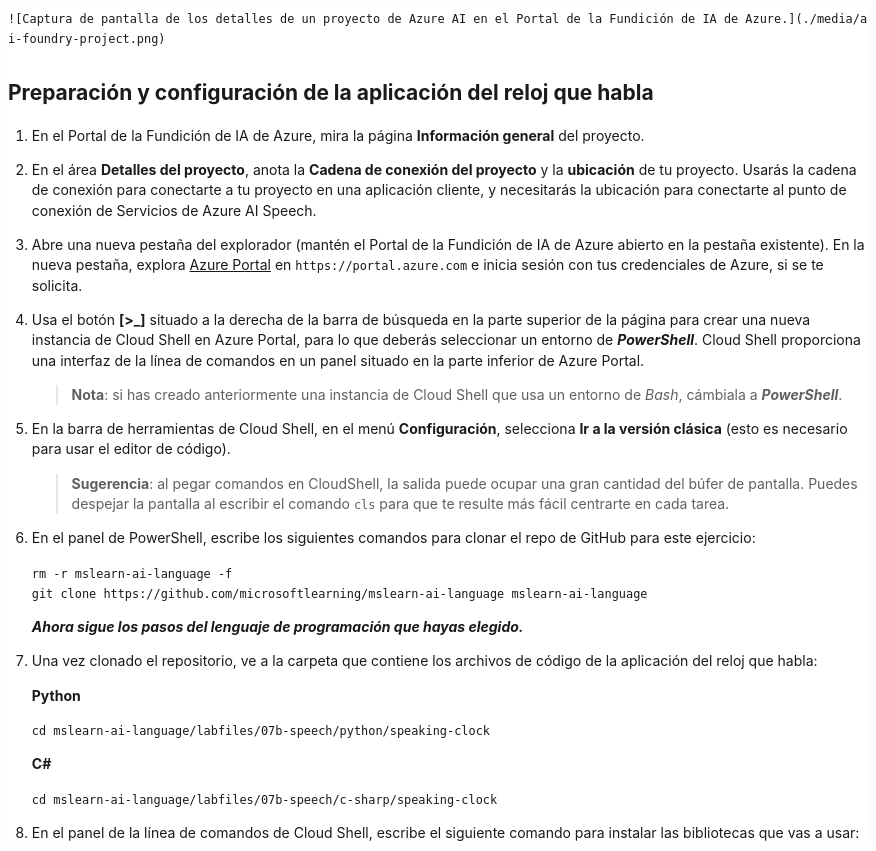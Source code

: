     ![Captura de pantalla de los detalles de un proyecto de Azure AI en el Portal de la Fundición de IA de Azure.](./media/ai-foundry-project.png)

## Preparación y configuración de la aplicación del reloj que habla

1. En el Portal de la Fundición de IA de Azure, mira la página **Información general** del proyecto.
1. En el área **Detalles del proyecto**, anota la **Cadena de conexión del proyecto** y la **ubicación** de tu proyecto. Usarás la cadena de conexión para conectarte a tu proyecto en una aplicación cliente, y necesitarás la ubicación para conectarte al punto de conexión de Servicios de Azure AI Speech.
1. Abre una nueva pestaña del explorador (mantén el Portal de la Fundición de IA de Azure abierto en la pestaña existente). En la nueva pestaña, explora [Azure Portal](https://portal.azure.com) en `https://portal.azure.com` e inicia sesión con tus credenciales de Azure, si se te solicita.
1. Usa el botón **[\>_]** situado a la derecha de la barra de búsqueda en la parte superior de la página para crear una nueva instancia de Cloud Shell en Azure Portal, para lo que deberás seleccionar un entorno de ***PowerShell***. Cloud Shell proporciona una interfaz de la línea de comandos en un panel situado en la parte inferior de Azure Portal.

    > **Nota**: si has creado anteriormente una instancia de Cloud Shell que usa un entorno de *Bash*, cámbiala a ***PowerShell***.

1. En la barra de herramientas de Cloud Shell, en el menú **Configuración**, selecciona **Ir a la versión clásica** (esto es necesario para usar el editor de código).

    > **Sugerencia**: al pegar comandos en CloudShell, la salida puede ocupar una gran cantidad del búfer de pantalla. Puedes despejar la pantalla al escribir el comando `cls` para que te resulte más fácil centrarte en cada tarea.

1. En el panel de PowerShell, escribe los siguientes comandos para clonar el repo de GitHub para este ejercicio:

    ```
   rm -r mslearn-ai-language -f
   git clone https://github.com/microsoftlearning/mslearn-ai-language mslearn-ai-language
    ```

    ***Ahora sigue los pasos del lenguaje de programación que hayas elegido.***

1. Una vez clonado el repositorio, ve a la carpeta que contiene los archivos de código de la aplicación del reloj que habla:  

    **Python**

    ```
   cd mslearn-ai-language/labfiles/07b-speech/python/speaking-clock
    ```

    **C#**

    ```
   cd mslearn-ai-language/labfiles/07b-speech/c-sharp/speaking-clock
    ```

1. En el panel de la línea de comandos de Cloud Shell, escribe el siguiente comando para instalar las bibliotecas que vas a usar:
